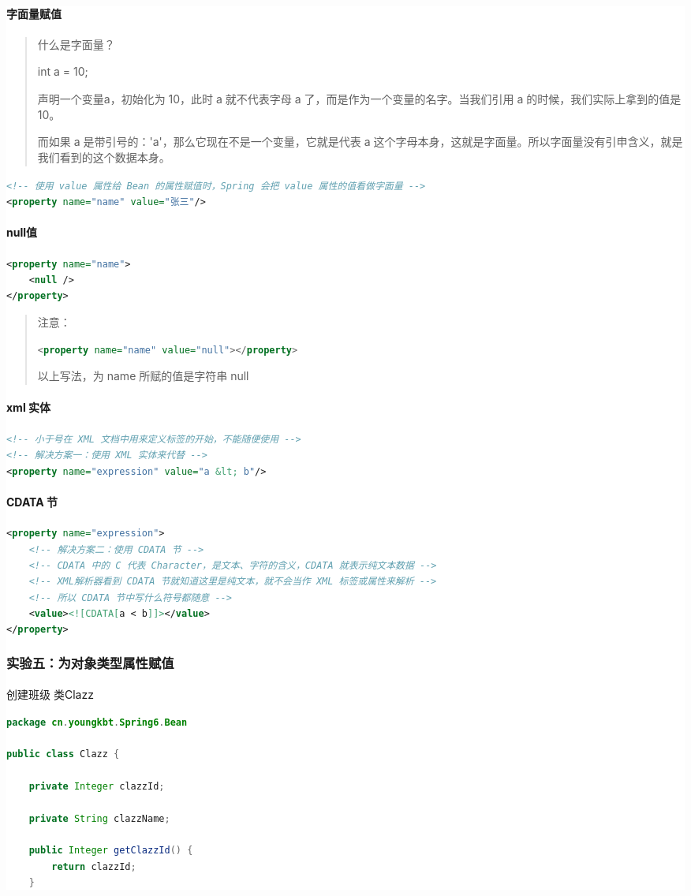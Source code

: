 #### 字面量赋值

> 什么是字面量？
>
> int a = 10;
>
> 声明一个变量a，初始化为 10，此时 a 就不代表字母 a 了，而是作为一个变量的名字。当我们引用 a 的时候，我们实际上拿到的值是 10。
>
> 而如果 a 是带引号的：'a'，那么它现在不是一个变量，它就是代表 a 这个字母本身，这就是字面量。所以字面量没有引申含义，就是我们看到的这个数据本身。

```xml
<!-- 使用 value 属性给 Bean 的属性赋值时，Spring 会把 value 属性的值看做字面量 -->
<property name="name" value="张三"/>
```

#### null值

```xml
<property name="name">
    <null />
</property>
```

> 注意：
>
> ```xml
> <property name="name" value="null"></property>
> ```
>
> 以上写法，为 name 所赋的值是字符串 null

#### xml 实体

```xml
<!-- 小于号在 XML 文档中用来定义标签的开始，不能随便使用 -->
<!-- 解决方案一：使用 XML 实体来代替 -->
<property name="expression" value="a &lt; b"/>
```

#### CDATA 节

```xml
<property name="expression">
    <!-- 解决方案二：使用 CDATA 节 -->
    <!-- CDATA 中的 C 代表 Character，是文本、字符的含义，CDATA 就表示纯文本数据 -->
    <!-- XML解析器看到 CDATA 节就知道这里是纯文本，就不会当作 XML 标签或属性来解析 -->
    <!-- 所以 CDATA 节中写什么符号都随意 -->
    <value><![CDATA[a < b]]></value>
</property>
```

### 实验五：为对象类型属性赋值

创建班级 类Clazz

```java
package cn.youngkbt.Spring6.Bean

public class Clazz {

    private Integer clazzId;

    private String clazzName;

    public Integer getClazzId() {
        return clazzId;
    }

```